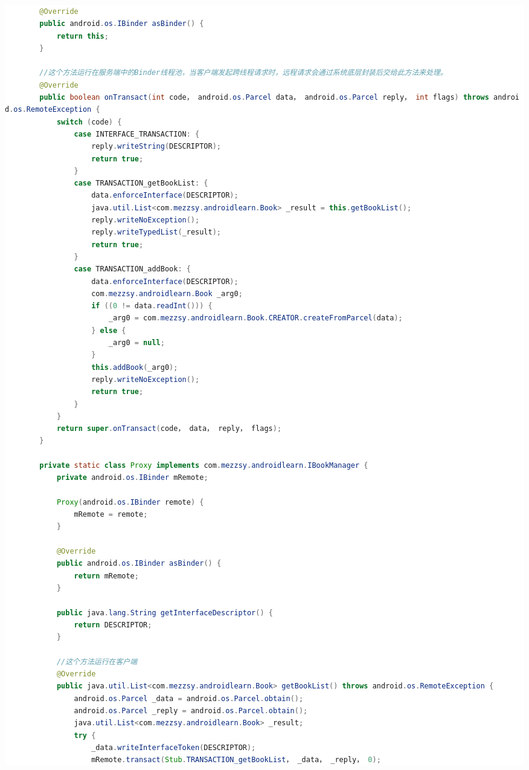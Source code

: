 ```java
        @Override
        public android.os.IBinder asBinder() {
            return this;
        }

        //这个方法运行在服务端中的Binder线程池，当客户端发起跨线程请求时，远程请求会通过系统底层封装后交给此方法来处理。
        @Override
        public boolean onTransact(int code， android.os.Parcel data， android.os.Parcel reply， int flags) throws android.os.RemoteException {
            switch (code) {
                case INTERFACE_TRANSACTION: {
                    reply.writeString(DESCRIPTOR);
                    return true;
                }
                case TRANSACTION_getBookList: {
                    data.enforceInterface(DESCRIPTOR);
                    java.util.List<com.mezzsy.androidlearn.Book> _result = this.getBookList();
                    reply.writeNoException();
                    reply.writeTypedList(_result);
                    return true;
                }
                case TRANSACTION_addBook: {
                    data.enforceInterface(DESCRIPTOR);
                    com.mezzsy.androidlearn.Book _arg0;
                    if ((0 != data.readInt())) {
                        _arg0 = com.mezzsy.androidlearn.Book.CREATOR.createFromParcel(data);
                    } else {
                        _arg0 = null;
                    }
                    this.addBook(_arg0);
                    reply.writeNoException();
                    return true;
                }
            }
            return super.onTransact(code， data， reply， flags);
        }

        private static class Proxy implements com.mezzsy.androidlearn.IBookManager {
            private android.os.IBinder mRemote;

            Proxy(android.os.IBinder remote) {
                mRemote = remote;
            }

            @Override
            public android.os.IBinder asBinder() {
                return mRemote;
            }

            public java.lang.String getInterfaceDescriptor() {
                return DESCRIPTOR;
            }

            //这个方法运行在客户端
            @Override
            public java.util.List<com.mezzsy.androidlearn.Book> getBookList() throws android.os.RemoteException {
                android.os.Parcel _data = android.os.Parcel.obtain();
                android.os.Parcel _reply = android.os.Parcel.obtain();
                java.util.List<com.mezzsy.androidlearn.Book> _result;
                try {
                    _data.writeInterfaceToken(DESCRIPTOR);
                    mRemote.transact(Stub.TRANSACTION_getBookList， _data， _reply， 0);
```